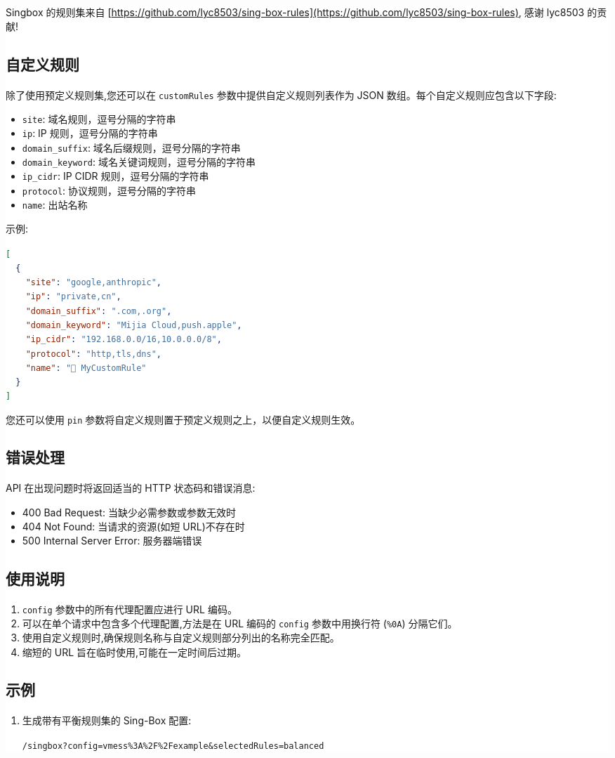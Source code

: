Singbox 的规则集来自 [https://github.com/lyc8503/sing-box-rules](https://github.com/lyc8503/sing-box-rules), 感谢 lyc8503 的贡献!

## 自定义规则

除了使用预定义规则集,您还可以在 `customRules` 参数中提供自定义规则列表作为 JSON 数组。每个自定义规则应包含以下字段:

- `site`: 域名规则，逗号分隔的字符串
- `ip`: IP 规则，逗号分隔的字符串
- `domain_suffix`: 域名后缀规则，逗号分隔的字符串
- `domain_keyword`: 域名关键词规则，逗号分隔的字符串
- `ip_cidr`: IP CIDR 规则，逗号分隔的字符串
- `protocol`: 协议规则，逗号分隔的字符串
- `name`: 出站名称

示例:

```json
[
  {
    "site": "google,anthropic",
    "ip": "private,cn",
    "domain_suffix": ".com,.org",
    "domain_keyword": "Mijia Cloud,push.apple",
    "ip_cidr": "192.168.0.0/16,10.0.0.0/8",
    "protocol": "http,tls,dns",
    "name": "🤪 MyCustomRule"
  }
]
```
您还可以使用 `pin` 参数将自定义规则置于预定义规则之上，以便自定义规则生效。

## 错误处理

API 在出现问题时将返回适当的 HTTP 状态码和错误消息:

- 400 Bad Request: 当缺少必需参数或参数无效时
- 404 Not Found: 当请求的资源(如短 URL)不存在时
- 500 Internal Server Error: 服务器端错误

## 使用说明

1. `config` 参数中的所有代理配置应进行 URL 编码。
2. 可以在单个请求中包含多个代理配置,方法是在 URL 编码的 `config` 参数中用换行符 (`%0A`) 分隔它们。
3. 使用自定义规则时,确保规则名称与自定义规则部分列出的名称完全匹配。
4. 缩短的 URL 旨在临时使用,可能在一定时间后过期。

## 示例

1. 生成带有平衡规则集的 Sing-Box 配置:
   ```
   /singbox?config=vmess%3A%2F%2Fexample&selectedRules=balanced
   ```
